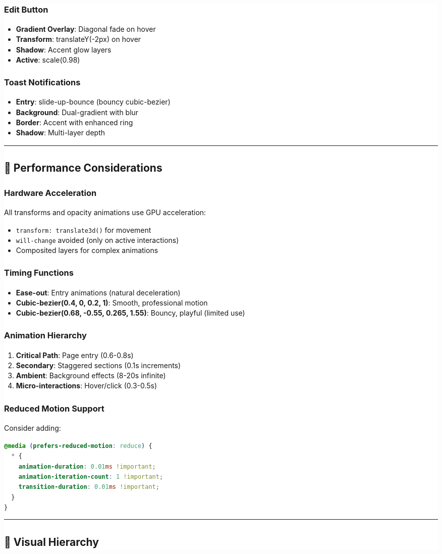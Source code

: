 ### Edit Button
- **Gradient Overlay**: Diagonal fade on hover
- **Transform**: translateY(-2px) on hover
- **Shadow**: Accent glow layers
- **Active**: scale(0.98)

### Toast Notifications
- **Entry**: slide-up-bounce (bouncy cubic-bezier)
- **Background**: Dual-gradient with blur
- **Border**: Accent with enhanced ring
- **Shadow**: Multi-layer depth

---

## 🎯 Performance Considerations

### Hardware Acceleration
All transforms and opacity animations use GPU acceleration:
- `transform: translate3d()` for movement
- `will-change` avoided (only on active interactions)
- Composited layers for complex animations

### Timing Functions
- **Ease-out**: Entry animations (natural deceleration)
- **Cubic-bezier(0.4, 0, 0.2, 1)**: Smooth, professional motion
- **Cubic-bezier(0.68, -0.55, 0.265, 1.55)**: Bouncy, playful (limited use)

### Animation Hierarchy
1. **Critical Path**: Page entry (0.6-0.8s)
2. **Secondary**: Staggered sections (0.1s increments)
3. **Ambient**: Background effects (8-20s infinite)
4. **Micro-interactions**: Hover/click (0.3-0.5s)

### Reduced Motion Support
Consider adding:
```css
@media (prefers-reduced-motion: reduce) {
  * {
    animation-duration: 0.01ms !important;
    animation-iteration-count: 1 !important;
    transition-duration: 0.01ms !important;
  }
}
```

---

## 🎨 Visual Hierarchy
